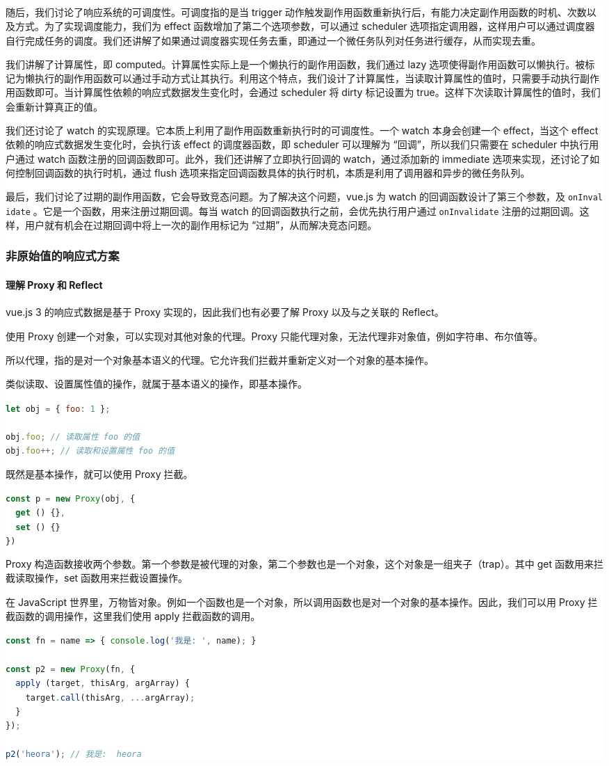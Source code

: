 随后，我们讨论了响应系统的可调度性。可调度指的是当 trigger 动作触发副作用函数重新执行后，有能力决定副作用函数的时机、次数以及方式。为了实现调度能力，我们为 effect 函数增加了第二个选项参数，可以通过 scheduler 选项指定调用器，这样用户可以通过调度器自行完成任务的调度。我们还讲解了如果通过调度器实现任务去重，即通过一个微任务队列对任务进行缓存，从而实现去重。

我们讲解了计算属性，即 computed。计算属性实际上是一个懒执行的副作用函数，我们通过 lazy 选项使得副作用函数可以懒执行。被标记为懒执行的副作用函数可以通过手动方式让其执行。利用这个特点，我们设计了计算属性，当读取计算属性的值时，只需要手动执行副作用函数即可。当计算属性依赖的响应式数据发生变化时，会通过 scheduler 将 dirty 标记设置为 true。这样下次读取计算属性的值时，我们会重新计算真正的值。

我们还讨论了 watch 的实现原理。它本质上利用了副作用函数重新执行时的可调度性。一个 watch 本身会创建一个 effect，当这个 effect 依赖的响应式数据发生变化时，会执行该 effect 的调度器函数，即 scheduler 可以理解为 “回调”，所以我们只需要在 scheduler 中执行用户通过 watch 函数注册的回调函数即可。此外，我们还讲解了立即执行回调的 watch，通过添加新的 immediate 选项来实现，还讨论了如何控制回调函数的执行时机，通过 flush 选项来指定回调函数具体的执行时机，本质是利用了调用器和异步的微任务队列。

最后，我们讨论了过期的副作用函数，它会导致竞态问题。为了解决这个问题，vue.js 为 watch 的回调函数设计了第三个参数，及 `onInvalidate` 。它是一个函数，用来注册过期回调。每当 watch 的回调函数执行之前，会优先执行用户通过 `onInvalidate` 注册的过期回调。这样，用户就有机会在过期回调中将上一次的副作用标记为 “过期”，从而解决竞态问题。

### 非原始值的响应式方案

#### 理解 Proxy 和 Reflect

vue.js 3 的响应式数据是基于 Proxy 实现的，因此我们也有必要了解 Proxy 以及与之关联的 Reflect。

使用 Proxy 创建一个对象，可以实现对其他对象的代理。Proxy 只能代理对象，无法代理非对象值，例如字符串、布尔值等。

所以代理，指的是对一个对象基本语义的代理。它允许我们拦截并重新定义对一个对象的基本操作。

类似读取、设置属性值的操作，就属于基本语义的操作，即基本操作。

```js
let obj = { foo: 1 };

obj.foo; // 读取属性 foo 的值
obj.foo++; // 读取和设置属性 foo 的值
```

既然是基本操作，就可以使用 Proxy 拦截。

```js
const p = new Proxy(obj, {
  get () {},
  set () {}
})
```

Proxy 构造函数接收两个参数。第一个参数是被代理的对象，第二个参数也是一个对象，这个对象是一组夹子（trap）。其中 get 函数用来拦截读取操作，set 函数用来拦截设置操作。

在 JavaScript 世界里，万物皆对象。例如一个函数也是一个对象，所以调用函数也是对一个对象的基本操作。因此，我们可以用 Proxy 拦截函数的调用操作，这里我们使用 apply 拦截函数的调用。

```js
const fn = name => { console.log('我是: ', name); }

const p2 = new Proxy(fn, {
  apply (target, thisArg, argArray) {
    target.call(thisArg, ...argArray);
  }
});

p2('heora'); // 我是:  heora
```

